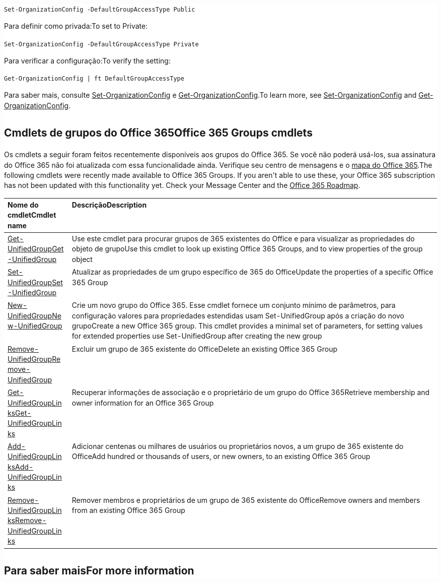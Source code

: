 `Set-OrganizationConfig -DefaultGroupAccessType Public`
  
<span data-ttu-id="e6679-187">Para definir como privada:</span><span class="sxs-lookup"><span data-stu-id="e6679-187">To set to Private:</span></span>
  
 `Set-OrganizationConfig -DefaultGroupAccessType Private`
  
<span data-ttu-id="e6679-188">Para verificar a configuração:</span><span class="sxs-lookup"><span data-stu-id="e6679-188">To verify the setting:</span></span> 
  
 `Get-OrganizationConfig | ft DefaultGroupAccessType`
  
<span data-ttu-id="e6679-189">Para saber mais, consulte [Set-OrganizationConfig](https://go.microsoft.com/fwlink/?linkid=871816) e [Get-OrganizationConfig](https://go.microsoft.com/fwlink/?linkid=871817).</span><span class="sxs-lookup"><span data-stu-id="e6679-189">To learn more, see [Set-OrganizationConfig](https://go.microsoft.com/fwlink/?linkid=871816) and [Get-OrganizationConfig](https://go.microsoft.com/fwlink/?linkid=871817).</span></span>
  
## <a name="office-365-groups-cmdlets"></a><span data-ttu-id="e6679-190">Cmdlets de grupos do Office 365</span><span class="sxs-lookup"><span data-stu-id="e6679-190">Office 365 Groups cmdlets</span></span>

<span data-ttu-id="e6679-p115">Os cmdlets a seguir foram feitos recentemente disponíveis aos grupos do Office 365. Se você não poderá usá-los, sua assinatura do Office 365 não foi atualizada com essa funcionalidade ainda. Verifique seu centro de mensagens e o [mapa do Office 365](http://roadmap.office.com/en-us).</span><span class="sxs-lookup"><span data-stu-id="e6679-p115">The following cmdlets were recently made available to Office 365 Groups. If you aren't able to use these, your Office 365 subscription has not been updated with this functionality yet. Check your Message Center and the [Office 365 Roadmap](http://roadmap.office.com/en-us).</span></span>
  
|<span data-ttu-id="e6679-194">**Nome do cmdlet**</span><span class="sxs-lookup"><span data-stu-id="e6679-194">**Cmdlet name**</span></span>|<span data-ttu-id="e6679-195">**Descrição**</span><span class="sxs-lookup"><span data-stu-id="e6679-195">**Description**</span></span>|
|:-----|:-----|
|[<span data-ttu-id="e6679-196">Get-UnifiedGroup</span><span class="sxs-lookup"><span data-stu-id="e6679-196">Get-UnifiedGroup</span></span>](https://go.microsoft.com/fwlink/p/?LinkId=616182) <br/> |<span data-ttu-id="e6679-197">Use este cmdlet para procurar grupos de 365 existentes do Office e para visualizar as propriedades do objeto de grupo</span><span class="sxs-lookup"><span data-stu-id="e6679-197">Use this cmdlet to look up existing Office 365 Groups, and to view properties of the group object</span></span>  <br/> |
|[<span data-ttu-id="e6679-198">Set-UnifiedGroup</span><span class="sxs-lookup"><span data-stu-id="e6679-198">Set-UnifiedGroup</span></span>](https://go.microsoft.com/fwlink/p/?LinkId=616189) <br/> |<span data-ttu-id="e6679-199">Atualizar as propriedades de um grupo específico de 365 do Office</span><span class="sxs-lookup"><span data-stu-id="e6679-199">Update the properties of a specific Office 365 Group</span></span>  <br/> |
|[<span data-ttu-id="e6679-200">New-UnifiedGroup</span><span class="sxs-lookup"><span data-stu-id="e6679-200">New-UnifiedGroup</span></span>](https://go.microsoft.com/fwlink/p/?LinkId=616183) <br/> |<span data-ttu-id="e6679-p116">Crie um novo grupo do Office 365. Esse cmdlet fornece um conjunto mínimo de parâmetros, para configuração valores para propriedades estendidas usam Set-UnifiedGroup após a criação do novo grupo</span><span class="sxs-lookup"><span data-stu-id="e6679-p116">Create a new Office 365 group. This cmdlet provides a minimal set of parameters, for setting values for extended properties use Set-UnifiedGroup after creating the new group</span></span>  <br/> |
|[<span data-ttu-id="e6679-203">Remove-UnifiedGroup</span><span class="sxs-lookup"><span data-stu-id="e6679-203">Remove-UnifiedGroup</span></span>](https://go.microsoft.com/fwlink/p/?LinkId=616186) <br/> |<span data-ttu-id="e6679-204">Excluir um grupo de 365 existente do Office</span><span class="sxs-lookup"><span data-stu-id="e6679-204">Delete an existing Office 365 Group</span></span>  <br/> |
|[<span data-ttu-id="e6679-205">Get-UnifiedGroupLinks</span><span class="sxs-lookup"><span data-stu-id="e6679-205">Get-UnifiedGroupLinks</span></span>](https://go.microsoft.com/fwlink/p/?LinkId=616194) <br/> |<span data-ttu-id="e6679-206">Recuperar informações de associação e o proprietário de um grupo do Office 365</span><span class="sxs-lookup"><span data-stu-id="e6679-206">Retrieve membership and owner information for an Office 365 Group</span></span>  <br/> |
|[<span data-ttu-id="e6679-207">Add-UnifiedGroupLinks</span><span class="sxs-lookup"><span data-stu-id="e6679-207">Add-UnifiedGroupLinks</span></span>](https://go.microsoft.com/fwlink/p/?LinkId=616191) <br/> |<span data-ttu-id="e6679-208">Adicionar centenas ou milhares de usuários ou proprietários novos, a um grupo de 365 existente do Office</span><span class="sxs-lookup"><span data-stu-id="e6679-208">Add hundred or thousands of users, or new owners, to an existing Office 365 Group</span></span>  <br/> |
|[<span data-ttu-id="e6679-209">Remove-UnifiedGroupLinks</span><span class="sxs-lookup"><span data-stu-id="e6679-209">Remove-UnifiedGroupLinks</span></span>](https://go.microsoft.com/fwlink/p/?LinkId=616195) <br/> |<span data-ttu-id="e6679-210">Remover membros e proprietários de um grupo de 365 existente do Office</span><span class="sxs-lookup"><span data-stu-id="e6679-210">Remove owners and members from an existing Office 365 Group</span></span>  <br/> |
   
## <a name="for-more-information"></a><span data-ttu-id="e6679-211">Para saber mais</span><span class="sxs-lookup"><span data-stu-id="e6679-211">For more information</span></span>
